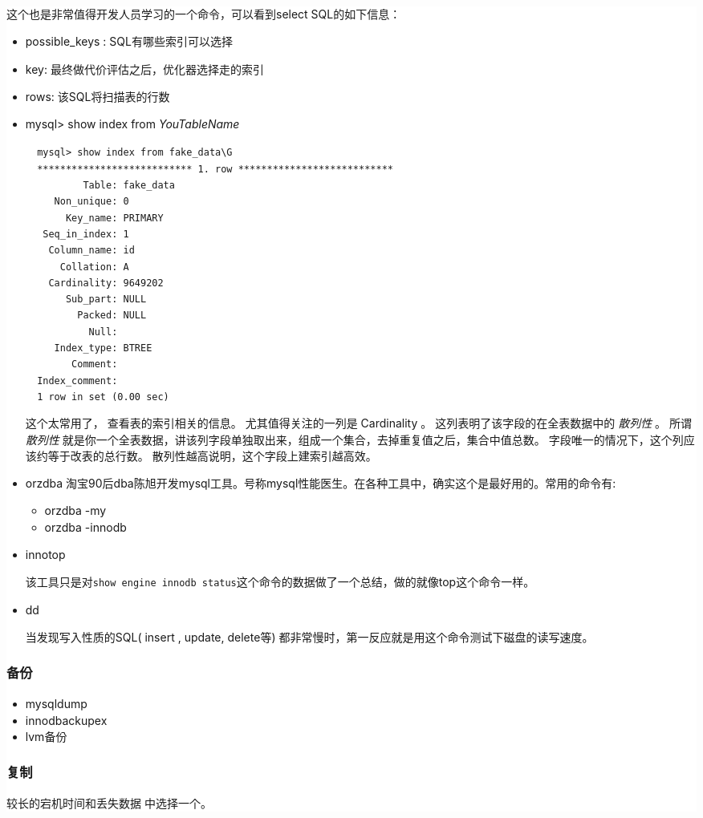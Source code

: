 
   这个也是非常值得开发人员学习的一个命令，可以看到select SQL的如下信息： 

   * possible_keys : SQL有哪些索引可以选择
   * key: 最终做代价评估之后，优化器选择走的索引
   * rows: 该SQL将扫描表的行数


* mysql> show index from *YouTableName*


        mysql> show index from fake_data\G
        *************************** 1. row ***************************
                Table: fake_data
           Non_unique: 0
             Key_name: PRIMARY 
         Seq_in_index: 1
          Column_name: id
            Collation: A
          Cardinality: 9649202
             Sub_part: NULL
               Packed: NULL
                 Null: 
           Index_type: BTREE
              Comment: 
        Index_comment: 
        1 row in set (0.00 sec)


   这个太常用了， 查看表的索引相关的信息。
   尤其值得关注的一列是 Cardinality 。 这列表明了该字段的在全表数据中的 *散列性* 。 
   所谓 *散列性* 就是你一个全表数据，讲该列字段单独取出来，组成一个集合，去掉重复值之后，集合中值总数。
   字段唯一的情况下，这个列应该约等于改表的总行数。 散列性越高说明，这个字段上建索引越高效。


* orzdba 
   淘宝90后dba陈旭开发mysql工具。号称mysql性能医生。在各种工具中，确实这个是最好用的。常用的命令有: 

   * orzdba -my 
   * orzdba -innodb

* innotop 

   该工具只是对`show engine innodb status`这个命令的数据做了一个总结，做的就像top这个命令一样。 

* dd 

   当发现写入性质的SQL( insert , update, delete等) 都非常慢时，第一反应就是用这个命令测试下磁盘的读写速度。 

### 备份

* mysqldump
* innodbackupex
* lvm备份

### 复制

较长的宕机时间和丢失数据 中选择一个。 
